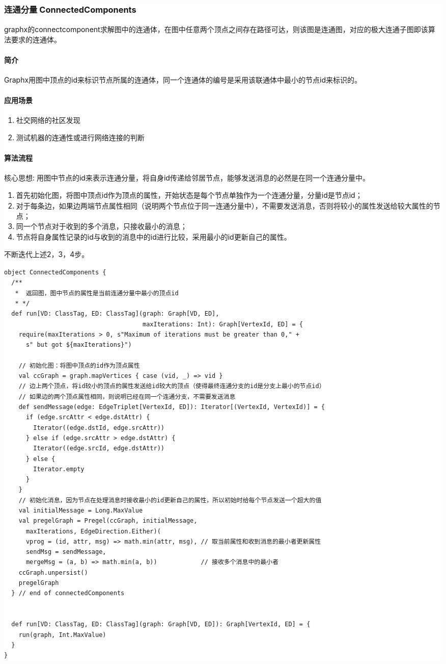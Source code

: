 ```
```

### 连通分量 ConnectedComponents
graphx的connectcomponent求解图中的连通体，在图中任意两个顶点之间存在路径可达，则该图是连通图，对应的极大连通子图即该算法要求的连通体。

#### 简介

Graphx用图中顶点的id来标识节点所属的连通体，同一个连通体的编号是采用该联通体中最小的节点id来标识的。

#### 应用场景
1. 社交网络的社区发现

2. 测试机器的连通性或进行网络连接的判断

#### 算法流程

核心思想: 用图中节点的id来表示连通分量，将自身id传递给邻居节点，能够发送消息的必然是在同一个连通分量中。

  1. 首先初始化图，将图中顶点id作为顶点的属性，开始状态是每个节点单独作为一个连通分量，分量id是节点id；
  2. 对于每条边，如果边两端节点属性相同（说明两个节点位于同一连通分量中），不需要发送消息，否则将较小的属性发送给较大属性的节点；
  3. 同一个节点对于收到的多个消息，只接收最小的消息；
  4. 节点将自身属性记录的id与收到的消息中的id进行比较，采用最小的id更新自己的属性。
   
  不断迭代上述2，3，4步。

```
object ConnectedComponents {
  /**
   *  返回图，图中节点的属性是当前连通分量中最小的顶点id
   * */
  def run[VD: ClassTag, ED: ClassTag](graph: Graph[VD, ED],
                                      maxIterations: Int): Graph[VertexId, ED] = {
    require(maxIterations > 0, s"Maximum of iterations must be greater than 0," +
      s" but got ${maxIterations}")

    // 初始化图：将图中顶点的id作为顶点属性
    val ccGraph = graph.mapVertices { case (vid, _) => vid }
    // 边上两个顶点，将id较小的顶点的属性发送给id较大的顶点（使得最终连通分支的id是分支上最小的节点id）
    // 如果边的两个顶点属性相同，则说明已经在同一个连通分支，不需要发送消息
    def sendMessage(edge: EdgeTriplet[VertexId, ED]): Iterator[(VertexId, VertexId)] = {
      if (edge.srcAttr < edge.dstAttr) {
        Iterator((edge.dstId, edge.srcAttr))
      } else if (edge.srcAttr > edge.dstAttr) {
        Iterator((edge.srcId, edge.dstAttr))
      } else {
        Iterator.empty
      }
    }
    // 初始化消息，因为节点在处理消息时接收最小的id更新自己的属性，所以初始时给每个节点发送一个超大的值
    val initialMessage = Long.MaxValue
    val pregelGraph = Pregel(ccGraph, initialMessage,
      maxIterations, EdgeDirection.Either)(
      vprog = (id, attr, msg) => math.min(attr, msg), // 取当前属性和收到消息的最小者更新属性
      sendMsg = sendMessage,
      mergeMsg = (a, b) => math.min(a, b))            // 接收多个消息中的最小者
    ccGraph.unpersist()
    pregelGraph
  } // end of connectedComponents


  def run[VD: ClassTag, ED: ClassTag](graph: Graph[VD, ED]): Graph[VertexId, ED] = {
    run(graph, Int.MaxValue)
  }
}
```
